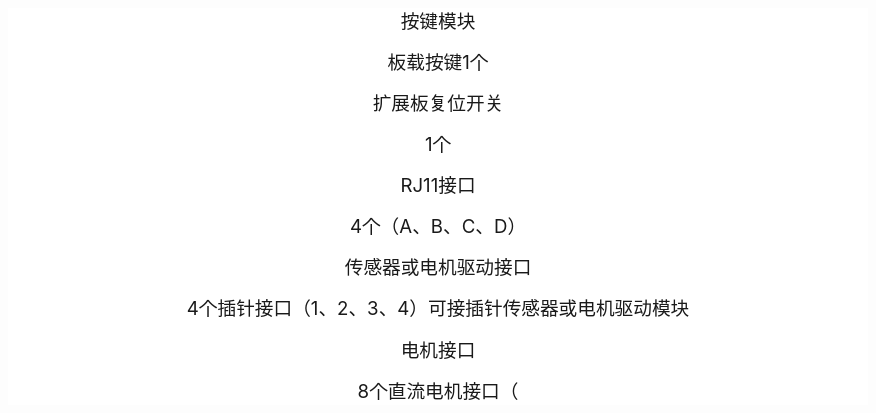   <p class=MsoNormal align=center style='text-align:center'><span
  style='font-size:14.0pt'>按键模块</span></p>
  </td>
  <td width=567 valign=center style='width:15.0cm;border-top:none;border-left:
  none;border-bottom:solid windowtext 1.0pt;border-right:solid windowtext 1.0pt;
  padding:0cm 5.4pt 0cm 5.4pt'>
  <p class=MsoNormal align=center style='text-align:center'><span
  style='font-size:14.0pt'>板载按键<span lang=EN-US>1</span>个</span></p>
  </td>
 </tr>
 <tr>
  <td width=245 valign=center style='width:183.9pt;border:solid windowtext 1.0pt;
  border-top:none;padding:0cm 5.4pt 0cm 5.4pt'>
  <p class=MsoNormal align=center style='text-align:center'><span
  style='font-size:14.0pt'>扩展板复位开关</span></p>
  </td>
  <td width=567 valign=center style='width:15.0cm;border-top:none;border-left:
  none;border-bottom:solid windowtext 1.0pt;border-right:solid windowtext 1.0pt;
  padding:0cm 5.4pt 0cm 5.4pt'>
  <p class=MsoNormal align=center style='text-align:center'><span lang=EN-US
  style='font-size:14.0pt'>1</span><span style='font-size:14.0pt'>个</span></p>
  </td>
 </tr>
 <tr>
  <td width=245 valign=center style='width:183.9pt;border:solid windowtext 1.0pt;
  border-top:none;padding:0cm 5.4pt 0cm 5.4pt'>
  <p class=MsoNormal align=center style='text-align:center'><span lang=EN-US
  style='font-size:14.0pt'>RJ11</span><span style='font-size:14.0pt'>接口</span></p>
  </td>
  <td width=567 valign=center style='width:15.0cm;border-top:none;border-left:
  none;border-bottom:solid windowtext 1.0pt;border-right:solid windowtext 1.0pt;
  padding:0cm 5.4pt 0cm 5.4pt'>
  <p class=MsoNormal align=center style='text-align:center'><span lang=EN-US
  style='font-size:14.0pt'>4</span><span style='font-size:14.0pt'>个（<span
  lang=EN-US>A</span>、<span lang=EN-US>B</span>、<span lang=EN-US>C</span>、<span
  lang=EN-US>D</span>）</span></p>
  </td>
 </tr>
 <tr>
  <td width=245 valign=center style='width:183.9pt;border:solid windowtext 1.0pt;
  border-top:none;padding:0cm 5.4pt 0cm 5.4pt'>
  <p class=MsoNormal align=center style='text-align:center'><span
  style='font-size:14.0pt'>传感器或电机驱动接口</span></p>
  </td>
  <td width=567 valign=center style='width:15.0cm;border-top:none;border-left:
  none;border-bottom:solid windowtext 1.0pt;border-right:solid windowtext 1.0pt;
  padding:0cm 5.4pt 0cm 5.4pt'>
  <p class=MsoNormal align=center style='text-align:center'><span lang=EN-US
  style='font-size:14.0pt'>4</span><span style='font-size:14.0pt'>个插针接口（<span
  lang=EN-US>1</span>、<span lang=EN-US>2</span>、<span lang=EN-US>3</span>、<span
  lang=EN-US>4</span>）可接插针传感器或电机驱动模块</span></p>
  </td>
 </tr>
 <tr>
  <td width=245 valign=center style='width:183.9pt;border:solid windowtext 1.0pt;
  border-top:none;padding:0cm 5.4pt 0cm 5.4pt'>
  <p class=MsoNormal align=center style='text-align:center'><span
  style='font-size:14.0pt'>电机接口</span></p>
  </td>
  <td width=567 valign=center style='width:15.0cm;border-top:none;border-left:
  none;border-bottom:solid windowtext 1.0pt;border-right:solid windowtext 1.0pt;
  padding:0cm 5.4pt 0cm 5.4pt'>
  <p class=MsoNormal align=center style='text-align:center'><span lang=EN-US
  style='font-size:14.0pt'>8</span><span style='font-size:14.0pt'>个直流电机接口（<span